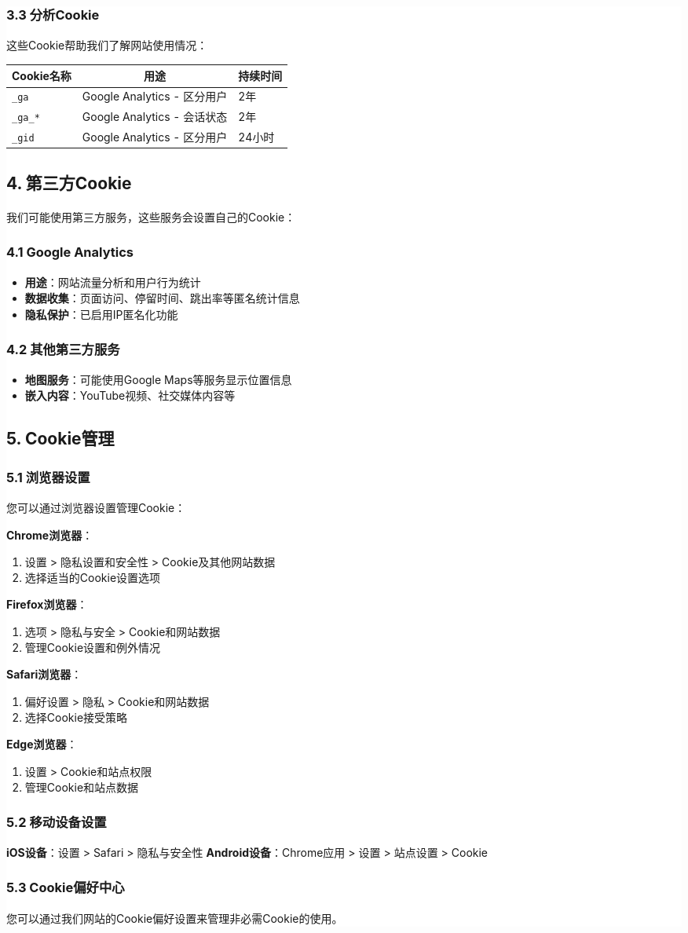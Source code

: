 ### 3.3 分析Cookie
这些Cookie帮助我们了解网站使用情况：

| Cookie名称 | 用途 | 持续时间 |
|-----------|------|--------|
| `_ga` | Google Analytics - 区分用户 | 2年 |
| `_ga_*` | Google Analytics - 会话状态 | 2年 |
| `_gid` | Google Analytics - 区分用户 | 24小时 |

## 4. 第三方Cookie

我们可能使用第三方服务，这些服务会设置自己的Cookie：

### 4.1 Google Analytics
- **用途**：网站流量分析和用户行为统计
- **数据收集**：页面访问、停留时间、跳出率等匿名统计信息
- **隐私保护**：已启用IP匿名化功能

### 4.2 其他第三方服务
- **地图服务**：可能使用Google Maps等服务显示位置信息
- **嵌入内容**：YouTube视频、社交媒体内容等

## 5. Cookie管理

### 5.1 浏览器设置
您可以通过浏览器设置管理Cookie：

**Chrome浏览器**：
1. 设置 > 隐私设置和安全性 > Cookie及其他网站数据
2. 选择适当的Cookie设置选项

**Firefox浏览器**：
1. 选项 > 隐私与安全 > Cookie和网站数据
2. 管理Cookie设置和例外情况

**Safari浏览器**：
1. 偏好设置 > 隐私 > Cookie和网站数据
2. 选择Cookie接受策略

**Edge浏览器**：
1. 设置 > Cookie和站点权限
2. 管理Cookie和站点数据

### 5.2 移动设备设置
**iOS设备**：设置 > Safari > 隐私与安全性
**Android设备**：Chrome应用 > 设置 > 站点设置 > Cookie

### 5.3 Cookie偏好中心
您可以通过我们网站的Cookie偏好设置来管理非必需Cookie的使用。
